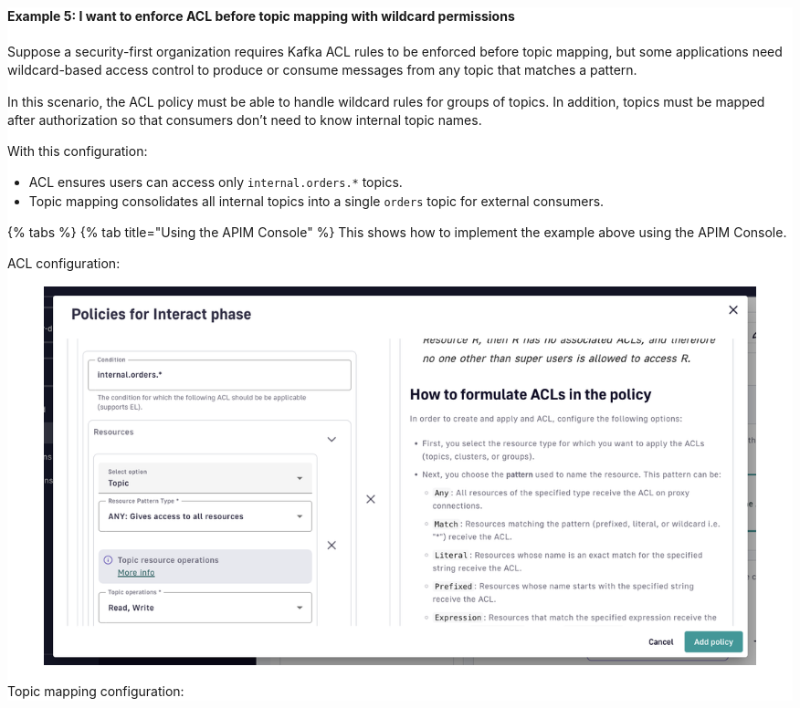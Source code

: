 #### Example 5: I want to enforce ACL before topic mapping with wildcard permissions

Suppose a security-first organization requires Kafka ACL rules to be enforced before topic mapping, but some applications need wildcard-based access control to produce or consume messages from any topic that matches a pattern.

In this scenario, the ACL policy must be able to handle wildcard rules for groups of topics. In addition, topics must be mapped after authorization so that consumers don’t need to know internal topic names.

With this configuration:

* ACL ensures users can access only `internal.orders.*` topics.
* Topic mapping consolidates all internal topics into a single `orders` topic for external consumers.

{% tabs %}
{% tab title="Using the APIM Console" %}
This shows how to implement the example above using the APIM Console.

ACL configuration:

<figure><img src="../.gitbook/assets/00 6.png" alt=""><figcaption></figcaption></figure>

Topic mapping configuration:
